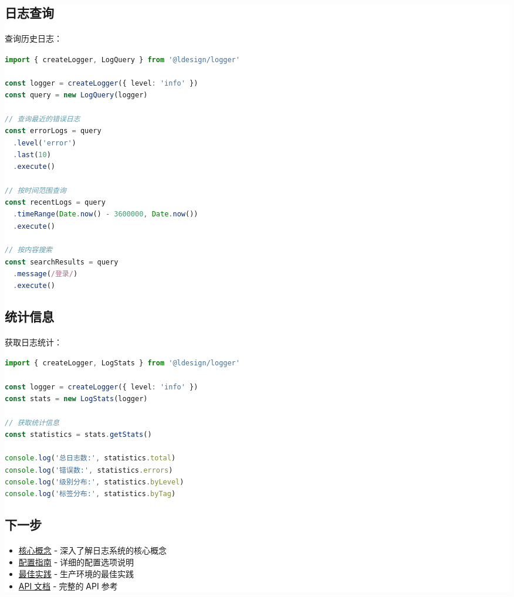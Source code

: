 
## 日志查询

查询历史日志：

```typescript
import { createLogger, LogQuery } from '@ldesign/logger'

const logger = createLogger({ level: 'info' })
const query = new LogQuery(logger)

// 查询最近的错误日志
const errorLogs = query
  .level('error')
  .last(10)
  .execute()

// 按时间范围查询
const recentLogs = query
  .timeRange(Date.now() - 3600000, Date.now())
  .execute()

// 按内容搜索
const searchResults = query
  .message(/登录/)
  .execute()
```

## 统计信息

获取日志统计：

```typescript
import { createLogger, LogStats } from '@ldesign/logger'

const logger = createLogger({ level: 'info' })
const stats = new LogStats(logger)

// 获取统计信息
const statistics = stats.getStats()

console.log('总日志数:', statistics.total)
console.log('错误数:', statistics.errors)
console.log('级别分布:', statistics.byLevel)
console.log('标签分布:', statistics.byTag)
```

## 下一步

- [核心概念](/guide/concepts) - 深入了解日志系统的核心概念
- [配置指南](/guide/configuration) - 详细的配置选项说明
- [最佳实践](/guide/best-practices) - 生产环境的最佳实践
- [API 文档](/api/logger) - 完整的 API 参考


